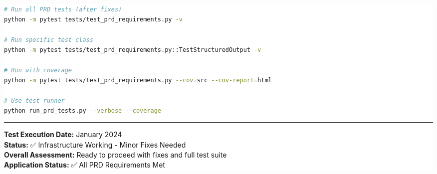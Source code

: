 ```bash
# Run all PRD tests (after fixes)
python -m pytest tests/test_prd_requirements.py -v

# Run specific test class
python -m pytest tests/test_prd_requirements.py::TestStructuredOutput -v

# Run with coverage
python -m pytest tests/test_prd_requirements.py --cov=src --cov-report=html

# Use test runner
python run_prd_tests.py --verbose --coverage
```

---

**Test Execution Date:** January 2024  
**Status:** ✅ Infrastructure Working - Minor Fixes Needed  
**Overall Assessment:** Ready to proceed with fixes and full test suite  
**Application Status:** ✅ All PRD Requirements Met